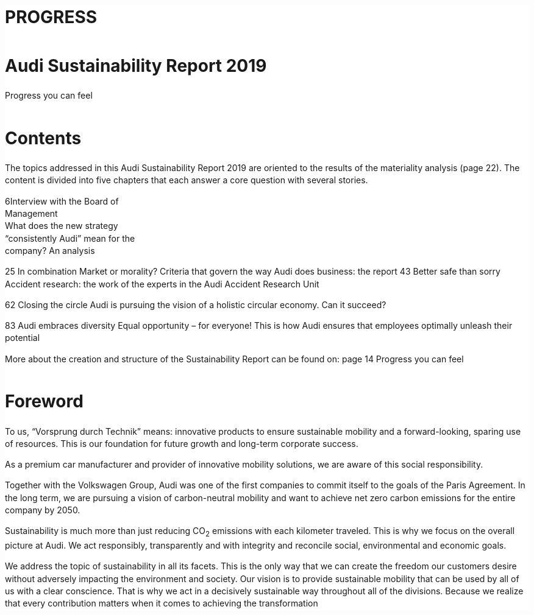 # PROGRESS  

  

# Audi Sustainability Report 2019  

Progress you can feel  

  

# Contents  

The topics addressed in this Audi Sustainability Report 2019 are oriented to the results of the materiality analysis (page 22). The content is divided into five chapters that each answer a core question with several stories.  

6Interview with the Board of   
Management   
What does the new strategy   
“consistently Audi” mean for the   
company? An analysis  

25 In combination Market or morality? Criteria that govern the way Audi does business: the report 43 Better safe than sorry Accident research: the work of the experts in the Audi Accident Research Unit  

62 Closing the circle Audi is pursuing the vision of a holistic circular economy. Can it succeed?  

83 Audi embraces diversity Equal opportunity – for everyone! This is how Audi ensures that employees optimally unleash their potential  

More about the creation and structure of the Sustainability Report can be found on: page 14 Progress you can feel  

# Foreword  

To us, “Vorsprung durch Technik” means: innovative products to ensure sustainable mobility and a forward-looking, sparing use of resources. This is our foundation for future growth and long-term corporate success.  

As a premium car manufacturer and provider of innovative mobility solutions, we are aware of this social responsibility.  

  

Together with the Volkswagen Group, Audi was one of the first companies to commit itself to the goals of the Paris Agreement. In the long term, we are pursuing a vision of carbon-neutral mobility and want to achieve net zero carbon emissions for the entire company by 2050.  

Sustainability is much more than just reducing $\mathsf{C O}_{2}$ emissions with each kilometer traveled. This is why we focus on the overall picture at Audi. We act responsibly, transparently and with integrity and reconcile social, environmental and economic goals.  

We address the topic of sustainability in all its facets. This is the only way that we can create the freedom our customers desire without adversely impacting the environment and society. Our vision is to provide sustainable mobility that can be used by all of us with a clear conscience. That is why we act in a decisively sustainable way throughout all of the divisions. Because we realize that every contribution matters when it comes to achieving the transformation  
